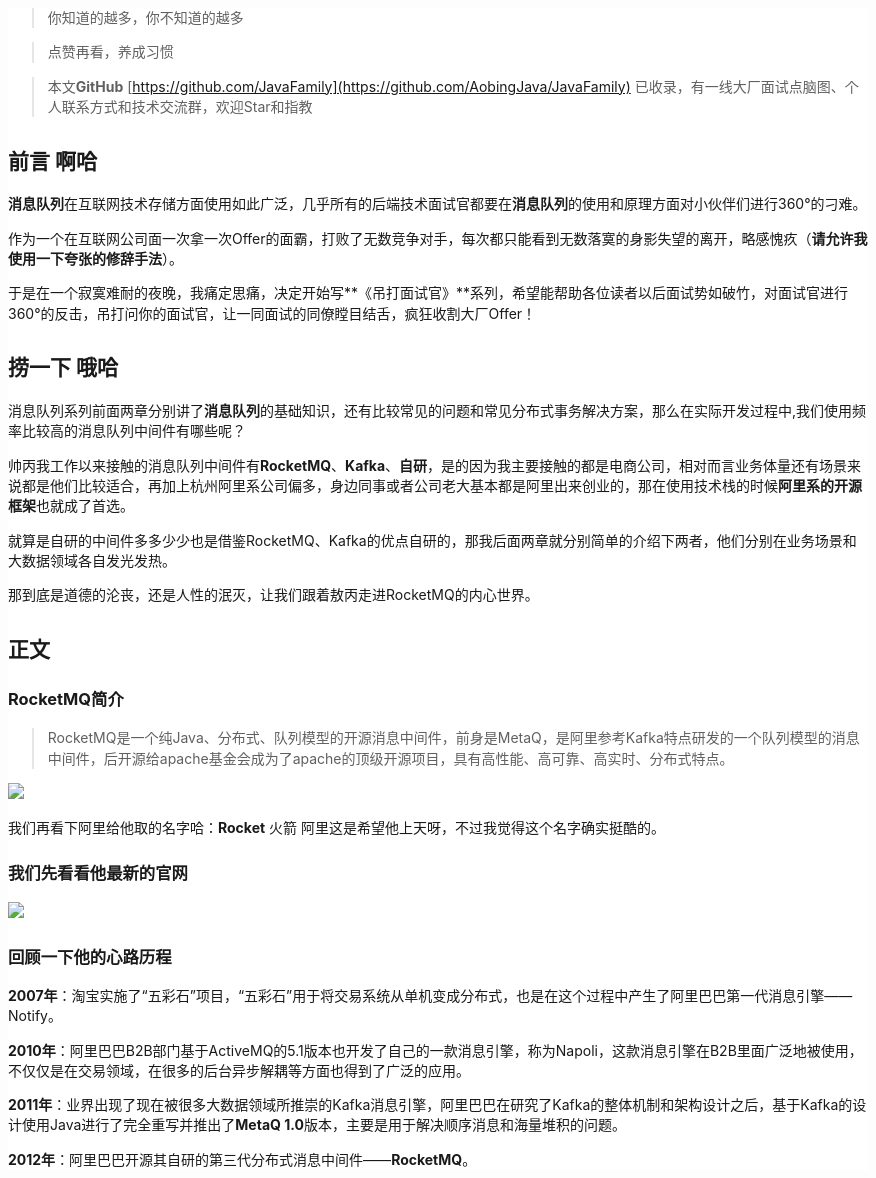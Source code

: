 > 
>
> 你知道的越多，你不知道的越多

> 点赞再看，养成习惯

> 本文**GitHub** [https://github.com/JavaFamily](https://github.com/AobingJava/JavaFamily) 已收录，有一线大厂面试点脑图、个人联系方式和技术交流群，欢迎Star和指教

## 前言 啊哈

**消息队列**在互联网技术存储方面使用如此广泛，几乎所有的后端技术面试官都要在**消息队列**的使用和原理方面对小伙伴们进行360°的刁难。

作为一个在互联网公司面一次拿一次Offer的面霸，打败了无数竞争对手，每次都只能看到无数落寞的身影失望的离开，略感愧疚（**请允许我使用一下夸张的修辞手法**）。

于是在一个寂寞难耐的夜晚，我痛定思痛，决定开始写**《吊打面试官》**系列，希望能帮助各位读者以后面试势如破竹，对面试官进行360°的反击，吊打问你的面试官，让一同面试的同僚瞠目结舌，疯狂收割大厂Offer！

## 捞一下 哦哈

消息队列系列前面两章分别讲了**消息队列**的基础知识，还有比较常见的问题和常见分布式事务解决方案，那么在实际开发过程中,我们使用频率比较高的消息队列中间件有哪些呢？

帅丙我工作以来接触的消息队列中间件有**RocketMQ**、**Kafka**、**自研**，是的因为我主要接触的都是电商公司，相对而言业务体量还有场景来说都是他们比较适合，再加上杭州阿里系公司偏多，身边同事或者公司老大基本都是阿里出来创业的，那在使用技术栈的时候**阿里系的开源框架**也就成了首选。

就算是自研的中间件多多少少也是借鉴RocketMQ、Kafka的优点自研的，那我后面两章就分别简单的介绍下两者，他们分别在业务场景和大数据领域各自发光发热。

那到底是道德的沦丧，还是人性的泯灭，让我们跟着敖丙走进RocketMQ的内心世界。

## 正文

### RocketMQ简介

> RocketMQ是一个纯Java、分布式、队列模型的开源消息中间件，前身是MetaQ，是阿里参考Kafka特点研发的一个队列模型的消息中间件，后开源给apache基金会成为了apache的顶级开源项目，具有高性能、高可靠、高实时、分布式特点。

![](https://tva1.sinaimg.cn/large/006tNbRwly1g9hjvwekvkg309j06makn.gif)

我们再看下阿里给他取的名字哈：**Rocket** 火箭  阿里这是希望他上天呀，不过我觉得这个名字确实挺酷的。

### 我们先看看他最新的官网

![](https://tva1.sinaimg.cn/large/006y8mN6ly1g9953w22ogj30rr0o646c.jpg)

### 回顾一下他的心路历程

**2007年**：淘宝实施了“五彩石”项目，“五彩石”用于将交易系统从单机变成分布式，也是在这个过程中产生了阿里巴巴第一代消息引擎——Notify。

**2010年**：阿里巴巴B2B部门基于ActiveMQ的5.1版本也开发了自己的一款消息引擎，称为Napoli，这款消息引擎在B2B里面广泛地被使用，不仅仅是在交易领域，在很多的后台异步解耦等方面也得到了广泛的应用。

**2011年**：业界出现了现在被很多大数据领域所推崇的Kafka消息引擎，阿里巴巴在研究了Kafka的整体机制和架构设计之后，基于Kafka的设计使用Java进行了完全重写并推出了**MetaQ 1.0**版本，主要是用于解决顺序消息和海量堆积的问题。

**2012年**：阿里巴巴开源其自研的第三代分布式消息中间件——**RocketMQ**。
